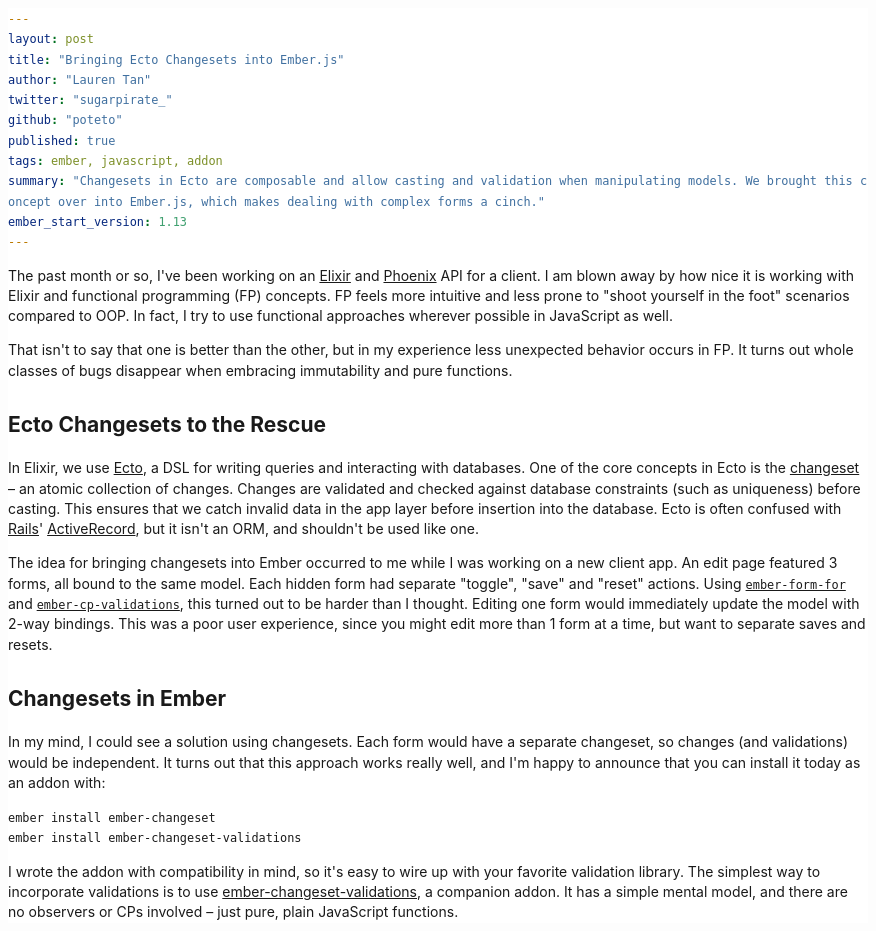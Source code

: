 ```yaml
---
layout: post
title: "Bringing Ecto Changesets into Ember.js"
author: "Lauren Tan"
twitter: "sugarpirate_"
github: "poteto"
published: true
tags: ember, javascript, addon
summary: "Changesets in Ecto are composable and allow casting and validation when manipulating models. We brought this concept over into Ember.js, which makes dealing with complex forms a cinch."
ember_start_version: 1.13
---
```


The past month or so, I've been working on an [Elixir][elixir] and [Phoenix][phoenix] API for a client. I am blown away by how nice it is working with Elixir and functional programming (FP) concepts. FP feels more intuitive and less prone to "shoot yourself in the foot" scenarios compared to OOP. In fact, I try to use functional approaches wherever possible in JavaScript as well.

That isn't to say that one is better than the other, but in my experience less unexpected behavior occurs in FP. It turns out whole classes of bugs disappear when embracing immutability and pure functions.

## Ecto Changesets to the Rescue

In Elixir, we use [Ecto][ecto], a DSL for writing queries and interacting with databases. One of the core concepts in Ecto is the [changeset][ecto-changeset] – an atomic collection of changes. Changes are validated and checked against database constraints (such as uniqueness) before casting. This ensures that we catch invalid data in the app layer before insertion into the database. Ecto is often confused with [Rails][rails]' [ActiveRecord][active-record], but it isn't an ORM, and shouldn't be used like one.

The idea for bringing changesets into Ember occurred to me while I was working on a new client app. An edit page featured 3 forms, all bound to the same model. Each hidden form had separate "toggle", "save" and "reset" actions. Using [`ember-form-for`][ember-form-for] and [`ember-cp-validations`][ember-cp-validations], this turned out to be harder than I thought. Editing one form would immediately update the model with 2-way bindings. This was a poor user experience, since you might edit more than 1 form at a time, but want to separate saves and resets.

## Changesets in Ember

In my mind, I could see a solution using changesets. Each form would have a separate changeset, so changes (and validations) would be independent. It turns out that this approach works really well, and I'm happy to announce that you can install it today as an addon with:

```
ember install ember-changeset
ember install ember-changeset-validations
```

I wrote the addon with compatibility in mind, so it's easy to wire up with your favorite validation library. The simplest way to incorporate validations is to use [ember-changeset-validations][ember-changeset-validations], a companion addon. It has a simple mental model, and there are no observers or CPs involved – just pure, plain JavaScript functions.


[active-record]: http://guides.rubyonrails.org/active_record_basics.html
[ddau]: https://dockyard.com/blog/2015/10/14/best-practices-data-down-actions-up
[ecto-changeset]: https://hexdocs.pm/ecto/Ecto.Changeset.html
[ecto]: https://github.com/elixir-ecto/ecto
[elixir]: http://elixir-lang.org/
[ember-changeset-validations]: https://github.com/poteto/ember-changeset-validations/
[ember-changeset]: https://github.com/poteto/ember-changeset
[ember-cp-validations]: https://github.com/offirgolan/ember-cp-validations
[ember-form-for]: https://github.com/martndemus/ember-form-for
[ember-validations]: https://github.com/DockYard/ember-validations
[metaprogramming-in-ember]: https://emberway.io/metaprogramming-in-emberjs-627921395299#.8m07o1i8u
[phoenix]: http://www.phoenixframework.org/
[rails]: http://rubyonrails.org/
[react]: https://facebook.github.io/react/